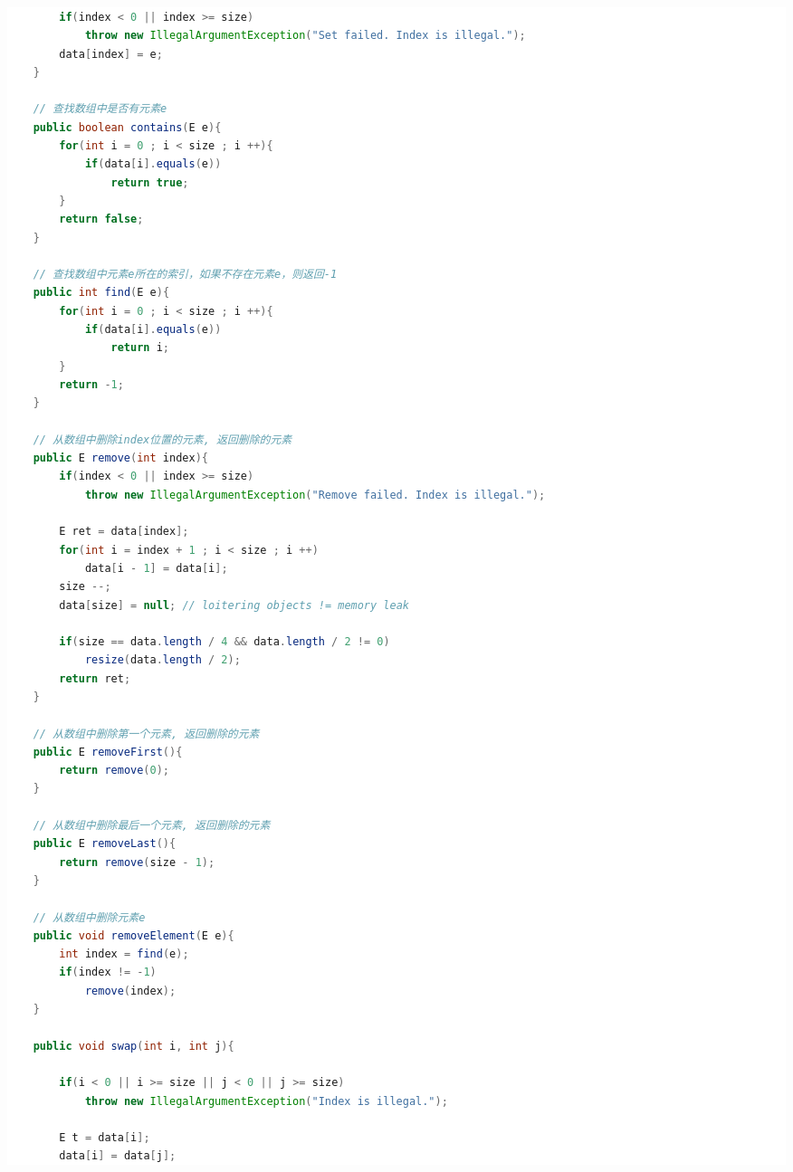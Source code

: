 ```java
        if(index < 0 || index >= size)
            throw new IllegalArgumentException("Set failed. Index is illegal.");
        data[index] = e;
    }
 
    // 查找数组中是否有元素e
    public boolean contains(E e){
        for(int i = 0 ; i < size ; i ++){
            if(data[i].equals(e))
                return true;
        }
        return false;
    }
 
    // 查找数组中元素e所在的索引，如果不存在元素e，则返回-1
    public int find(E e){
        for(int i = 0 ; i < size ; i ++){
            if(data[i].equals(e))
                return i;
        }
        return -1;
    }
 
    // 从数组中删除index位置的元素, 返回删除的元素
    public E remove(int index){
        if(index < 0 || index >= size)
            throw new IllegalArgumentException("Remove failed. Index is illegal.");
 
        E ret = data[index];
        for(int i = index + 1 ; i < size ; i ++)
            data[i - 1] = data[i];
        size --;
        data[size] = null; // loitering objects != memory leak
 
        if(size == data.length / 4 && data.length / 2 != 0)
            resize(data.length / 2);
        return ret;
    }
 
    // 从数组中删除第一个元素, 返回删除的元素
    public E removeFirst(){
        return remove(0);
    }
 
    // 从数组中删除最后一个元素, 返回删除的元素
    public E removeLast(){
        return remove(size - 1);
    }
 
    // 从数组中删除元素e
    public void removeElement(E e){
        int index = find(e);
        if(index != -1)
            remove(index);
    }
 
    public void swap(int i, int j){
 
        if(i < 0 || i >= size || j < 0 || j >= size)
            throw new IllegalArgumentException("Index is illegal.");
 
        E t = data[i];
        data[i] = data[j];
```